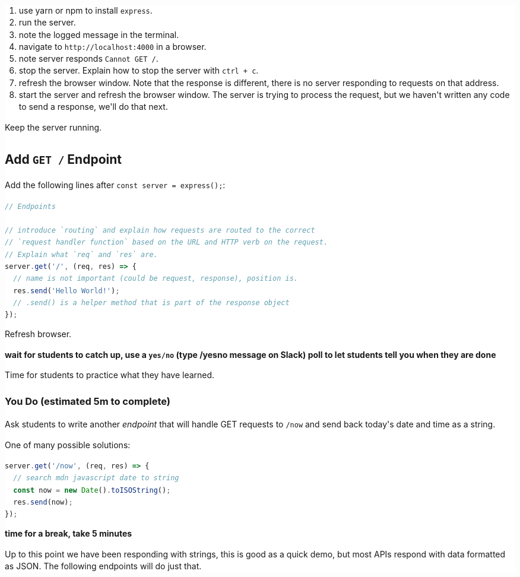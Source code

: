 1. use yarn or npm to install `express`.
1. run the server.
1. note the logged message in the terminal.
1. navigate to `http://localhost:4000` in a browser.
1. note server responds `Cannot GET /`.
1. stop the server. Explain how to stop the server with `ctrl + c`.
1. refresh the browser window. Note that the response is different, there is no server responding to requests on that address.
1. start the server and refresh the browser window. The server is trying to process the request, but we haven't written any code to send a response, we'll do that next.

Keep the server running.

## Add `GET /` Endpoint

Add the following lines after `const server = express();`:

```js
// Endpoints

// introduce `routing` and explain how requests are routed to the correct
// `request handler function` based on the URL and HTTP verb on the request.
// Explain what `req` and `res` are.
server.get('/', (req, res) => {
  // name is not important (could be request, response), position is.
  res.send('Hello World!');
  // .send() is a helper method that is part of the response object
});
```

Refresh browser.

**wait for students to catch up, use a `yes/no` (type /yesno message on Slack) poll to let students tell you when they are done**

Time for students to practice what they have learned.

### You Do (estimated 5m to complete)

Ask students to write another _endpoint_ that will handle GET requests to `/now` and send back today's date and time as a string.

One of many possible solutions:

```js
server.get('/now', (req, res) => {
  // search mdn javascript date to string
  const now = new Date().toISOString();
  res.send(now);
});
```

**time for a break, take 5 minutes**

Up to this point we have been responding with strings, this is good as a quick demo, but most APIs respond with data formatted as JSON. The following endpoints will do just that.
